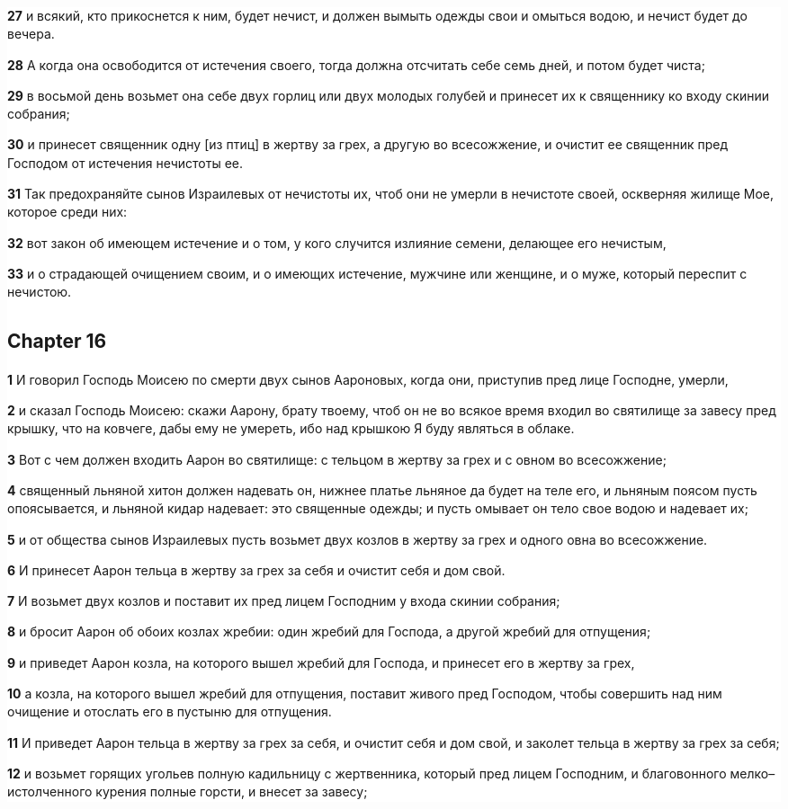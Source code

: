 **27** и всякий, кто прикоснется к ним, будет нечист, и должен вымыть одежды свои и омыться водою, и нечист будет до вечера.

**28** А когда она освободится от истечения своего, тогда должна отсчитать себе семь дней, и потом будет чиста;

**29** в восьмой день возьмет она себе двух горлиц или двух молодых голубей и принесет их к священнику ко входу скинии собрания;

**30** и принесет священник одну [из птиц] в жертву за грех, а другую во всесожжение, и очистит ее священник пред Господом от истечения нечистоты ее.

**31** Так предохраняйте сынов Израилевых от нечистоты их, чтоб они не умерли в нечистоте своей, оскверняя жилище Мое, которое среди них:

**32** вот закон об имеющем истечение и о том, у кого случится излияние семени, делающее его нечистым,

**33** и о страдающей очищением своим, и о имеющих истечение, мужчине или женщине, и о муже, который переспит с нечистою.

## Chapter 16

**1** И говорил Господь Моисею по смерти двух сынов Аароновых, когда они, приступив пред лице Господне, умерли,

**2** и сказал Господь Моисею: скажи Аарону, брату твоему, чтоб он не во всякое время входил во святилище за завесу пред крышку, что на ковчеге, дабы ему не умереть, ибо над крышкою Я буду являться в облаке.

**3** Вот с чем должен входить Аарон во святилище: с тельцом в жертву за грех и с овном во всесожжение;

**4** священный льняной хитон должен надевать он, нижнее платье льняное да будет на теле его, и льняным поясом пусть опоясывается, и льняной кидар надевает: это священные одежды; и пусть омывает он тело свое водою и надевает их;

**5** и от общества сынов Израилевых пусть возьмет двух козлов в жертву за грех и одного овна во всесожжение.

**6** И принесет Аарон тельца в жертву за грех за себя и очистит себя и дом свой.

**7** И возьмет двух козлов и поставит их пред лицем Господним у входа скинии собрания;

**8** и бросит Аарон об обоих козлах жребии: один жребий для Господа, а другой жребий для отпущения;

**9** и приведет Аарон козла, на которого вышел жребий для Господа, и принесет его в жертву за грех,

**10** а козла, на которого вышел жребий для отпущения, поставит живого пред Господом, чтобы совершить над ним очищение и отослать его в пустыню для отпущения.

**11** И приведет Аарон тельца в жертву за грех за себя, и очистит себя и дом свой, и заколет тельца в жертву за грех за себя;

**12** и возьмет горящих угольев полную кадильницу с жертвенника, который пред лицем Господним, и благовонного мелко–истолченного курения полные горсти, и внесет за завесу;
